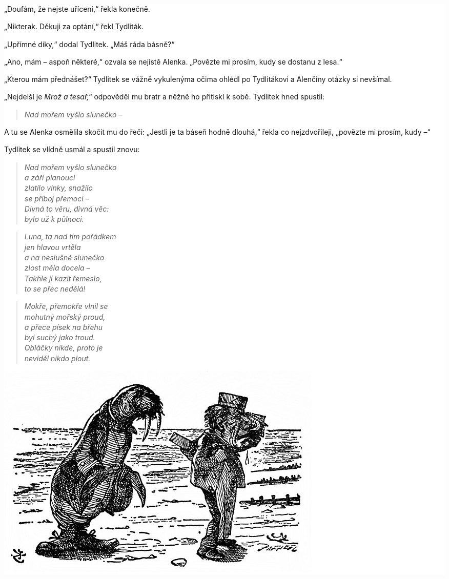 „Doufám, že nejste uříceni,“ řekla konečně.

„Nikterak. Děkuji za optání,“ řekl Tydliták.

„Upřímné díky,“ dodal Tydlitek. „Máš ráda básně?“

„Ano, mám – aspoň některé,“ ozvala se nejistě Alenka. „Povězte mi prosím, kudy se dostanu z lesa.“

„Kterou mám přednášet?“ Tydlitek se vážně vykulenýma očima ohlédl po Tydlitákovi a Alenčiny otázky si nevšímal.

„Nejdelší je _Mrož a tesař,_“ odpověděl mu bratr a něžně ho přitiskl k sobě. Tydlitek hned spustil:

> _Nad mořem vyšlo slunečko –_

A tu se Alenka osmělila skočit mu do řeči: „Jestli je ta báseň hodně dlouhá,“ řekla co nejzdvořileji, „povězte mi prosím, kudy –“

Tydlitek se vlídně usmál a spustil znovu:

> _Nad mořem vyšlo slunečko  
> a září planoucí  
> zlatilo vlnky, snažilo  
> se příboj přemoci –  
> Divná to věru, divná věc:  
> bylo už k půlnoci._

> _Luna, ta nad tím pořádkem  
> jen hlavou vrtěla  
> a na neslušné slunečko  
> zlost měla docela –  
> Takhle jí kazit řemeslo,  
> to se přec nedělá!_

> _Mokře, přemokře vlnil se  
> mohutný mořský proud,  
> a přece písek na břehu  
> byl suchý jako troud.  
> Obláčky nikde, proto je  
> neviděl nikdo plout._

</section>

<section>

![alenka_053a](./resources/alenka_053a.jpg)
